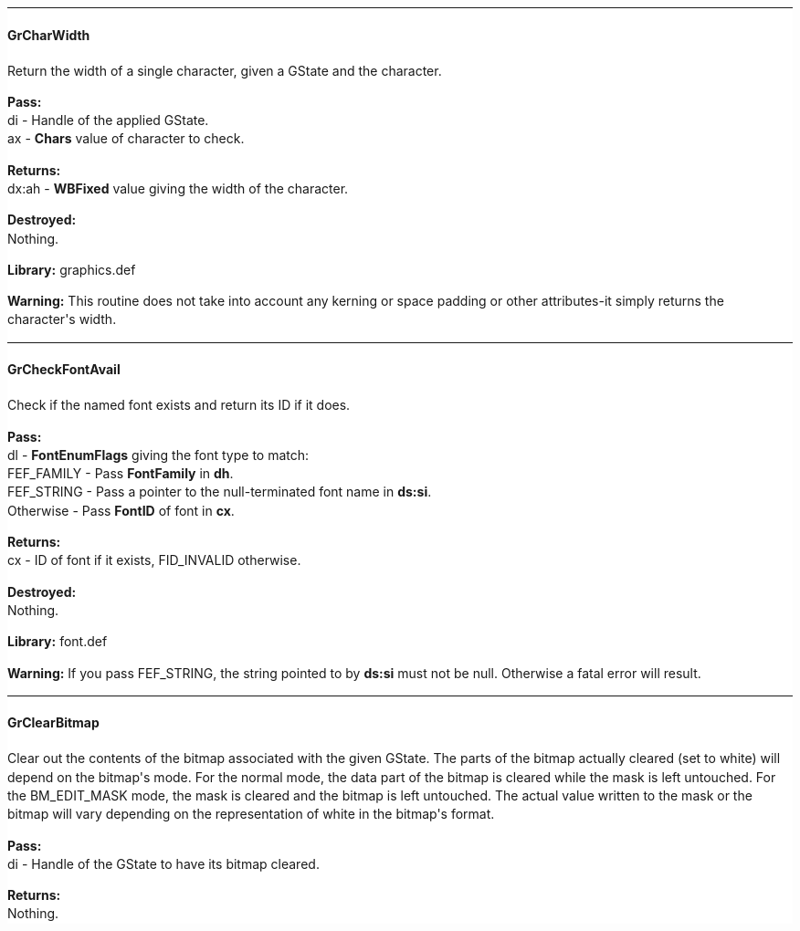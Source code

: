 ----------
#### GrCharWidth
Return the width of a single character, given a GState and the character.

**Pass:**  
di - Handle of the applied GState.  
ax - **Chars** value of character to check.

**Returns:**  
dx:ah - **WBFixed** value giving the width of the character.

**Destroyed:**  
Nothing.

**Library:** graphics.def

**Warning:** This routine does not take into account any kerning or space padding or other 
attributes-it simply returns the character's width.

----------
#### GrCheckFontAvail
Check if the named font exists and return its ID if it does.

**Pass:**  
dl - **FontEnumFlags** giving the font type to match:  
FEF_FAMILY - Pass **FontFamily** in **dh**.  
FEF_STRING - Pass a pointer to the null-terminated font 
name in **ds:si**.  
Otherwise - Pass **FontID** of font in **cx**.

**Returns:**  
cx - ID of font if it exists, FID_INVALID otherwise.

**Destroyed:**  
Nothing.

**Library:** font.def

**Warning:** If you pass FEF_STRING, the string pointed to by **ds:si** must not be null. 
Otherwise a fatal error will result.

----------
#### GrClearBitmap
Clear out the contents of the bitmap associated with the given GState. The 
parts of the bitmap actually cleared (set to white) will depend on the bitmap's 
mode. For the normal mode, the data part of the bitmap is cleared while the 
mask is left untouched. For the BM_EDIT_MASK mode, the mask is cleared 
and the bitmap is left untouched. The actual value written to the mask or the 
bitmap will vary depending on the representation of white in the bitmap's 
format.

**Pass:**  
di - Handle of the GState to have its bitmap cleared.

**Returns:**  
Nothing.
